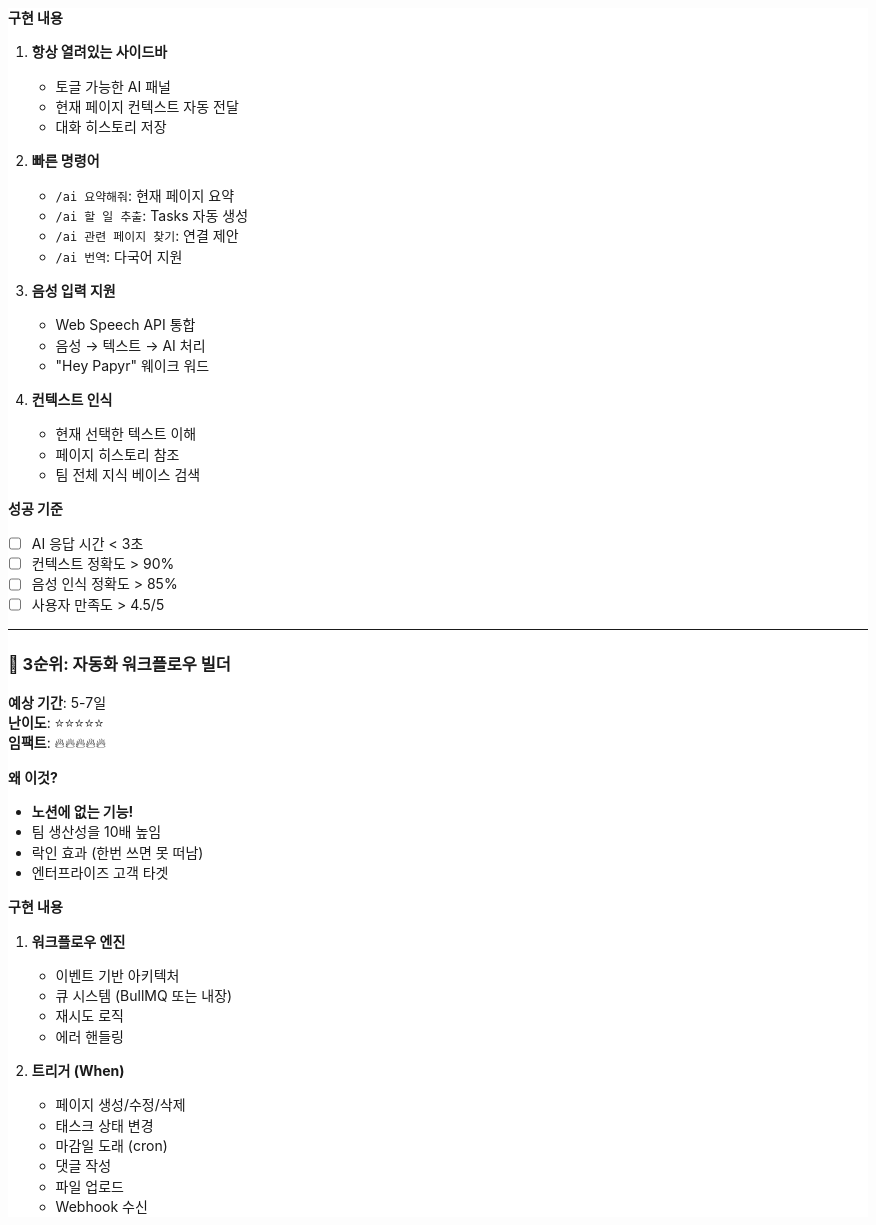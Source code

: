 **구현 내용**

1. **항상 열려있는 사이드바**
   - 토글 가능한 AI 패널
   - 현재 페이지 컨텍스트 자동 전달
   - 대화 히스토리 저장

2. **빠른 명령어**
   - `/ai 요약해줘`: 현재 페이지 요약
   - `/ai 할 일 추출`: Tasks 자동 생성
   - `/ai 관련 페이지 찾기`: 연결 제안
   - `/ai 번역`: 다국어 지원

3. **음성 입력 지원**
   - Web Speech API 통합
   - 음성 → 텍스트 → AI 처리
   - "Hey Papyr" 웨이크 워드

4. **컨텍스트 인식**
   - 현재 선택한 텍스트 이해
   - 페이지 히스토리 참조
   - 팀 전체 지식 베이스 검색

**성공 기준**

- [ ] AI 응답 시간 < 3초
- [ ] 컨텍스트 정확도 > 90%
- [ ] 음성 인식 정확도 > 85%
- [ ] 사용자 만족도 > 4.5/5

---

### 🥉 3순위: 자동화 워크플로우 빌더

**예상 기간**: 5-7일  
**난이도**: ⭐⭐⭐⭐⭐  
**임팩트**: 🔥🔥🔥🔥🔥

**왜 이것?**

- **노션에 없는 기능!**
- 팀 생산성을 10배 높임
- 락인 효과 (한번 쓰면 못 떠남)
- 엔터프라이즈 고객 타겟

**구현 내용**

1. **워크플로우 엔진**
   - 이벤트 기반 아키텍처
   - 큐 시스템 (BullMQ 또는 내장)
   - 재시도 로직
   - 에러 핸들링

2. **트리거 (When)**
   - 페이지 생성/수정/삭제
   - 태스크 상태 변경
   - 마감일 도래 (cron)
   - 댓글 작성
   - 파일 업로드
   - Webhook 수신
